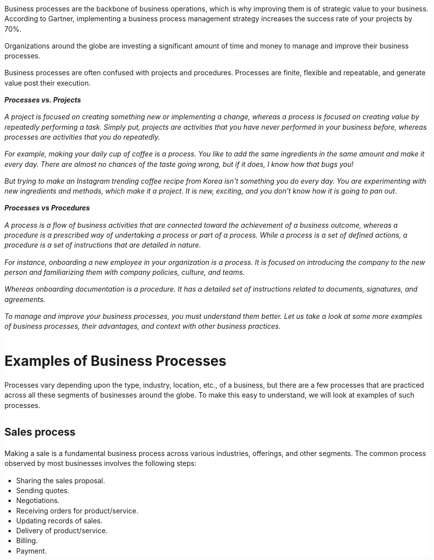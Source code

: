 
Business processes are the backbone of business operations, which is why improving them is of strategic value to your business. According to Gartner, implementing a business process management strategy increases the success rate of your projects by 70%.

Organizations around the globe are investing a significant amount of time and money to manage and improve their business processes.

Business processes are often confused with projects and procedures. Processes are finite, flexible and repeatable, and generate value post their execution. 

***Processes vs. Projects***

*A project is focused on creating something new or implementing a change, whereas a process is focused on creating value by repeatedly performing a task. Simply put, projects are activities that you have never performed in your business before, whereas processes are activities that you do repeatedly.*

*For example, making your daily cup of coffee is a process. You like to add the same ingredients in the same amount and make it every day. There are almost no chances of the taste going wrong, but if it does, I know how that bugs you!*

*But trying to make an Instagram trending coffee recipe from Korea isn't something you do every day. You are experimenting with new ingredients and methods, which make it a project. It is new, exciting, and you don't know how it is going to pan out.*

***Processes vs Procedures***

*A process is a flow of business activities that are connected toward the achievement of a business outcome, whereas a procedure is a prescribed way of undertaking a process or part of a process. While a process is a set of defined actions, a procedure is a set of instructions that are detailed in nature.*

*For instance, onboarding a new employee in your organization is a process. It is focused on introducing the company to the new person and familiarizing them with company policies, culture, and teams.*

*Whereas onboarding documentation is a procedure. It has a detailed set of instructions related to documents, signatures, and agreements.*

*To manage and improve your business processes, you must understand them better. Let us take a look at some more examples of business processes, their advantages, and context with other business practices.*

# Examples of Business Processes

Processes vary depending upon the type, industry, location, etc., of a business, but there are a few processes that are practiced across all these segments of businesses around the globe. To make this easy to understand, we will look at examples of such processes.

## Sales process

Making a sale is a fundamental business process across various industries, offerings, and other segments. The common process observed by most businesses involves the following steps:

- Sharing the sales proposal.
- Sending quotes.
- Negotiations.
- Receiving orders for product/service.
- Updating records of sales.
- Delivery of product/service.
- Billing.
- Payment.
